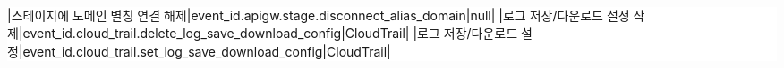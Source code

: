 |스테이지에 도메인 별칭 연결 해제|event_id.apigw.stage.disconnect_alias_domain|null|
|로그 저장/다운로드 설정 삭제|event_id.cloud_trail.delete_log_save_download_config|CloudTrail|
|로그 저장/다운로드 설정|event_id.cloud_trail.set_log_save_download_config|CloudTrail|